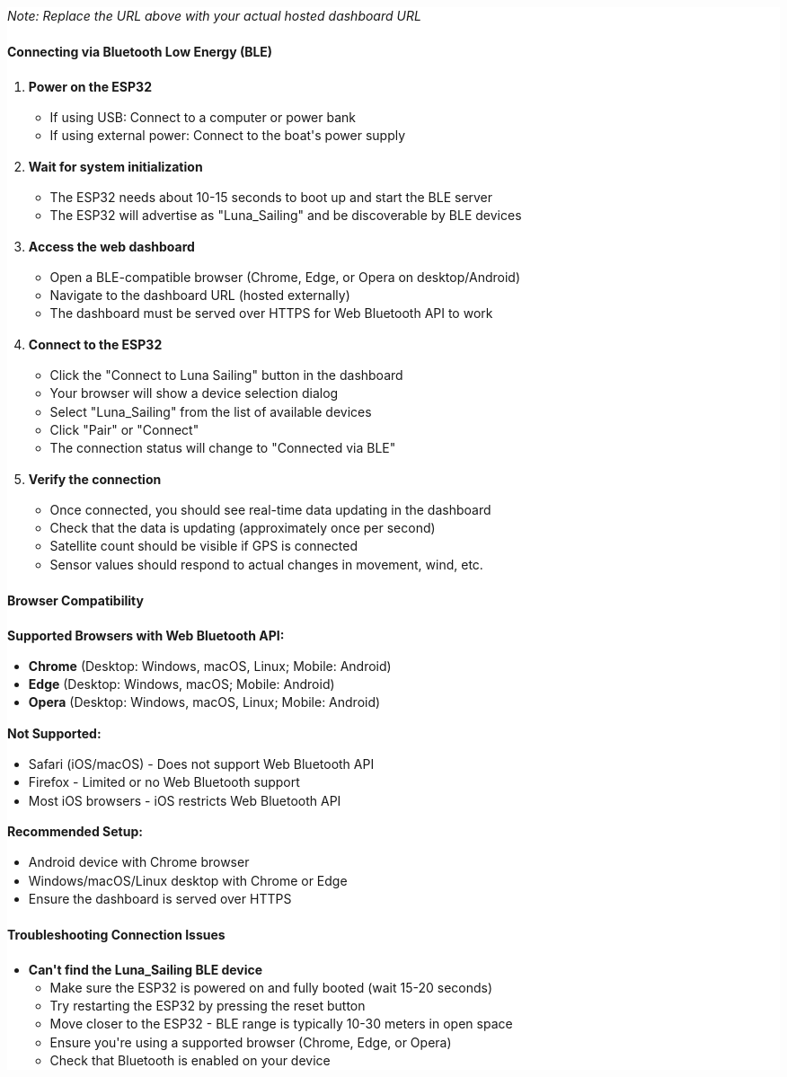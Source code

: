 *Note: Replace the URL above with your actual hosted dashboard URL*

#### Connecting via Bluetooth Low Energy (BLE)

1. **Power on the ESP32**
   - If using USB: Connect to a computer or power bank
   - If using external power: Connect to the boat's power supply

2. **Wait for system initialization**
   - The ESP32 needs about 10-15 seconds to boot up and start the BLE server
   - The ESP32 will advertise as "Luna_Sailing" and be discoverable by BLE devices

3. **Access the web dashboard**
   - Open a BLE-compatible browser (Chrome, Edge, or Opera on desktop/Android)
   - Navigate to the dashboard URL (hosted externally)
   - The dashboard must be served over HTTPS for Web Bluetooth API to work

4. **Connect to the ESP32**
   - Click the "Connect to Luna Sailing" button in the dashboard
   - Your browser will show a device selection dialog
   - Select "Luna_Sailing" from the list of available devices
   - Click "Pair" or "Connect"
   - The connection status will change to "Connected via BLE"

5. **Verify the connection**
   - Once connected, you should see real-time data updating in the dashboard
   - Check that the data is updating (approximately once per second)
   - Satellite count should be visible if GPS is connected
   - Sensor values should respond to actual changes in movement, wind, etc.

#### Browser Compatibility

**Supported Browsers with Web Bluetooth API:**
- **Chrome** (Desktop: Windows, macOS, Linux; Mobile: Android)
- **Edge** (Desktop: Windows, macOS; Mobile: Android)
- **Opera** (Desktop: Windows, macOS, Linux; Mobile: Android)

**Not Supported:**
- Safari (iOS/macOS) - Does not support Web Bluetooth API
- Firefox - Limited or no Web Bluetooth support
- Most iOS browsers - iOS restricts Web Bluetooth API

**Recommended Setup:**
- Android device with Chrome browser
- Windows/macOS/Linux desktop with Chrome or Edge
- Ensure the dashboard is served over HTTPS

#### Troubleshooting Connection Issues

- **Can't find the Luna_Sailing BLE device**
  - Make sure the ESP32 is powered on and fully booted (wait 15-20 seconds)
  - Try restarting the ESP32 by pressing the reset button
  - Move closer to the ESP32 - BLE range is typically 10-30 meters in open space
  - Ensure you're using a supported browser (Chrome, Edge, or Opera)
  - Check that Bluetooth is enabled on your device
